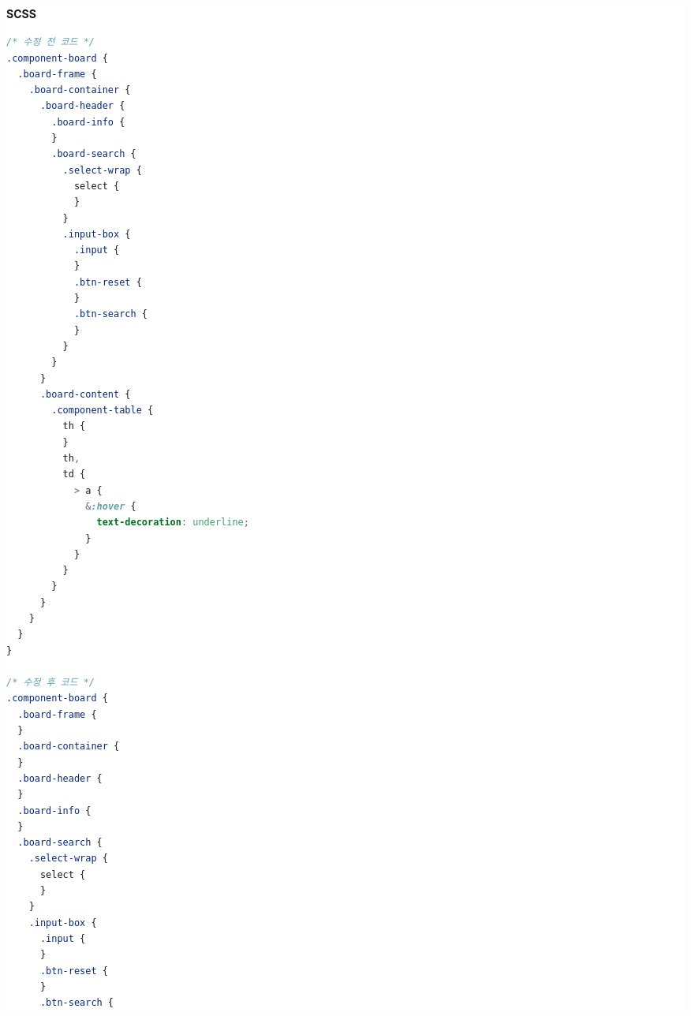 **SCSS**

```scss
/* 수정 전 코드 */
.component-board {
  .board-frame {
    .board-container {
      .board-header {
        .board-info {
        }
        .board-search {
          .select-wrap {
            select {
            }
          }
          .input-box {
            .input {
            }
            .btn-reset {
            }
            .btn-search {
            }
          }
        }
      }
      .board-content {
        .component-table {
          th {
          }
          th,
          td {
            > a {
              &:hover {
                text-decoration: underline;
              }
            }
          }
        }
      }
    }
  }
}

/* 수정 후 코드 */
.component-board {
  .board-frame {
  }
  .board-container {
  }
  .board-header {
  }
  .board-info {
  }
  .board-search {
    .select-wrap {
      select {
      }
    }
    .input-box {
      .input {
      }
      .btn-reset {
      }
      .btn-search {
```